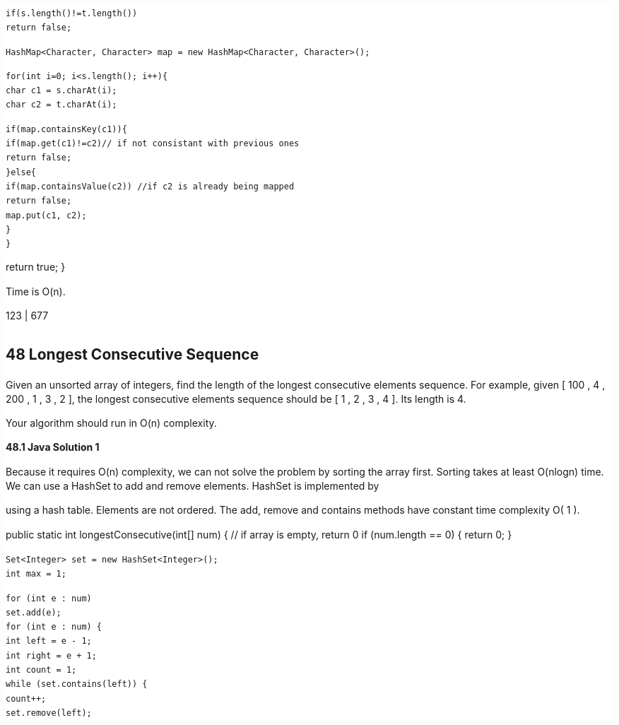 ```
if(s.length()!=t.length())
return false;
```
```
HashMap<Character, Character> map = new HashMap<Character, Character>();
```
```
for(int i=0; i<s.length(); i++){
char c1 = s.charAt(i);
char c2 = t.charAt(i);
```
```
if(map.containsKey(c1)){
if(map.get(c1)!=c2)// if not consistant with previous ones
return false;
}else{
if(map.containsValue(c2)) //if c2 is already being mapped
return false;
map.put(c1, c2);
}
}
```
return true;
}

Time is O(n).

123 | 677



## 48 Longest Consecutive Sequence

Given an unsorted array of integers, find the length of the longest consecutive elements
sequence.
For example, given [ 100 , 4 , 200 , 1 , 3 , 2 ], the longest consecutive elements sequence
should be [ 1 , 2 , 3 , 4 ]. Its length is 4.

Your algorithm should run in O(n) complexity.

**48.1 Java Solution 1**

Because it requires O(n) complexity, we can not solve the problem by sorting the array
first. Sorting takes at least O(nlogn) time.
We can use a HashSet to add and remove elements. HashSet is implemented by

using a hash table. Elements are not ordered. The add, remove and contains methods
have constant time complexity O( 1 ).

public static int longestConsecutive(int[] num) {
// if array is empty, return 0
if (num.length == 0) {
return 0;
}

```
Set<Integer> set = new HashSet<Integer>();
int max = 1;
```
```
for (int e : num)
set.add(e);
for (int e : num) {
int left = e - 1;
int right = e + 1;
int count = 1;
while (set.contains(left)) {
count++;
set.remove(left);
```